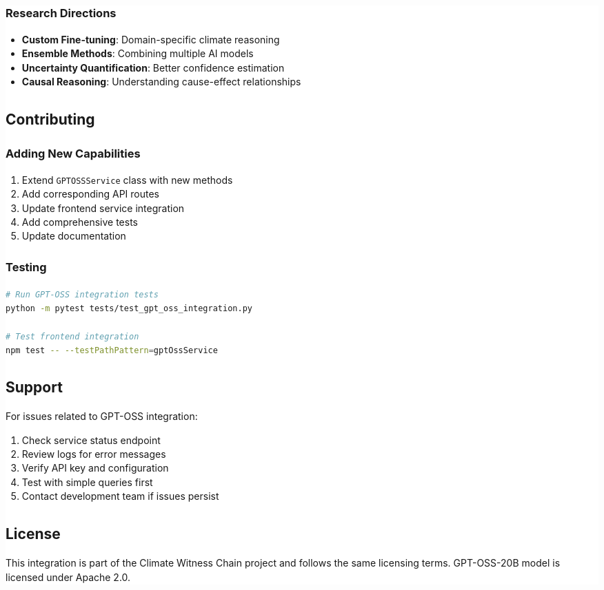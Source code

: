 ### Research Directions
- **Custom Fine-tuning**: Domain-specific climate reasoning
- **Ensemble Methods**: Combining multiple AI models
- **Uncertainty Quantification**: Better confidence estimation
- **Causal Reasoning**: Understanding cause-effect relationships

## Contributing

### Adding New Capabilities
1. Extend `GPTOSSService` class with new methods
2. Add corresponding API routes
3. Update frontend service integration
4. Add comprehensive tests
5. Update documentation

### Testing
```bash
# Run GPT-OSS integration tests
python -m pytest tests/test_gpt_oss_integration.py

# Test frontend integration
npm test -- --testPathPattern=gptOssService
```

## Support

For issues related to GPT-OSS integration:
1. Check service status endpoint
2. Review logs for error messages
3. Verify API key and configuration
4. Test with simple queries first
5. Contact development team if issues persist

## License

This integration is part of the Climate Witness Chain project and follows the same licensing terms. GPT-OSS-20B model is licensed under Apache 2.0.